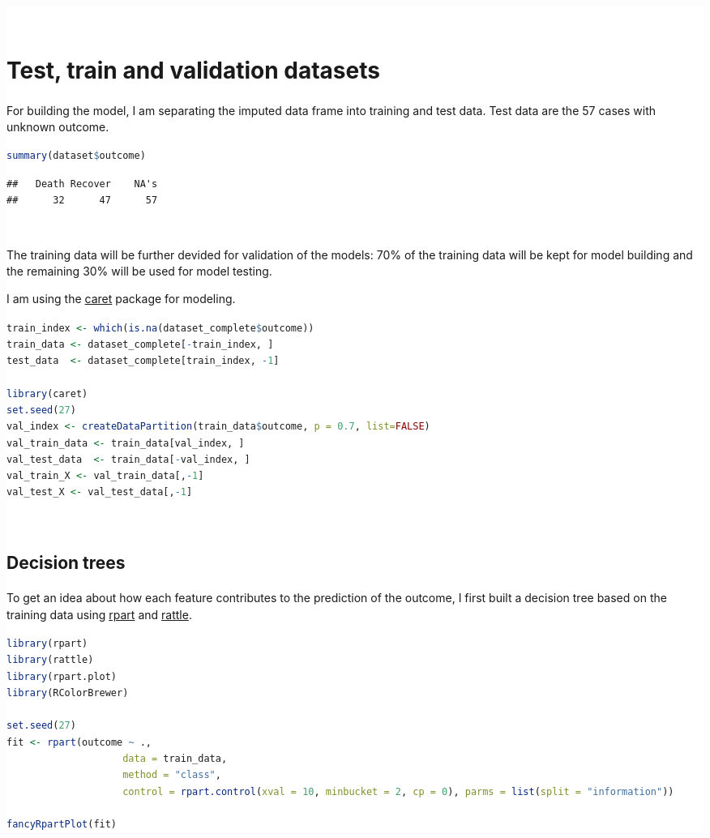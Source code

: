 <br>

Test, train and validation datasets
====================================

For building the model, I am separating the imputed data frame into training and test data. Test data are the 57 cases with unknown outcome.

``` r
summary(dataset$outcome)
```

    ##   Death Recover    NA's 
    ##      32      47      57

<br>

The training data will be further devided for validation of the models: 70% of the training data will be kept for model building and the remaining 30% will be used for model testing.

I am using the [caret](http://topepo.github.io/caret/index.html) package for modeling.

``` r
train_index <- which(is.na(dataset_complete$outcome))
train_data <- dataset_complete[-train_index, ]
test_data  <- dataset_complete[train_index, -1]

library(caret)
set.seed(27)
val_index <- createDataPartition(train_data$outcome, p = 0.7, list=FALSE)
val_train_data <- train_data[val_index, ]
val_test_data  <- train_data[-val_index, ]
val_train_X <- val_train_data[,-1]
val_test_X <- val_test_data[,-1]
```

<br>

Decision trees
--------------

To get an idea about how each feature contributes to the prediction of the outcome, I first built a decision tree based on the training data using [rpart](https://cran.r-project.org/web/packages/rpart/rpart.pdf) and [rattle](https://cran.r-project.org/web/packages/rattle/vignettes/rattle.pdf).

``` r
library(rpart)
library(rattle)
library(rpart.plot)
library(RColorBrewer)

set.seed(27)
fit <- rpart(outcome ~ .,
                    data = train_data,
                    method = "class",
                    control = rpart.control(xval = 10, minbucket = 2, cp = 0), parms = list(split = "information"))

fancyRpartPlot(fit)
```
